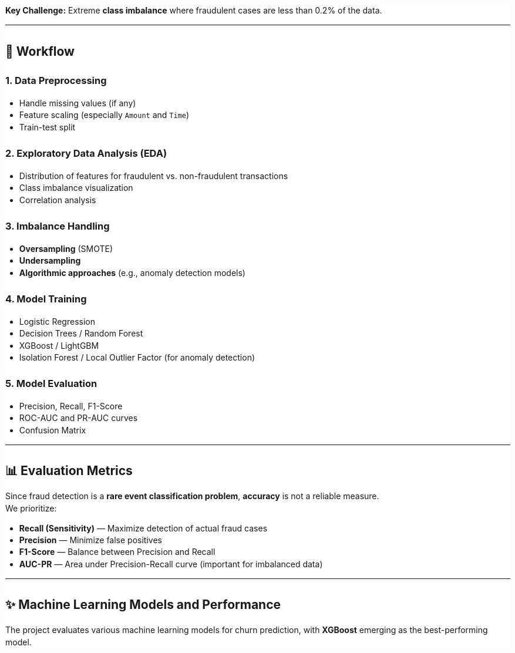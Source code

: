 **Key Challenge:** Extreme **class imbalance** where fraudulent cases are less than 0.2% of the data.

---

## 🔄 Workflow

### 1. **Data Preprocessing**
- Handle missing values (if any)
- Feature scaling (especially `Amount` and `Time`)
- Train-test split

### 2. **Exploratory Data Analysis (EDA)**
- Distribution of features for fraudulent vs. non-fraudulent transactions
- Class imbalance visualization
- Correlation analysis

### 3. **Imbalance Handling**
- **Oversampling** (SMOTE)
- **Undersampling**
- **Algorithmic approaches** (e.g., anomaly detection models)

### 4. **Model Training**
- Logistic Regression
- Decision Trees / Random Forest
- XGBoost / LightGBM
- Isolation Forest / Local Outlier Factor (for anomaly detection)

### 5. **Model Evaluation**
- Precision, Recall, F1-Score
- ROC-AUC and PR-AUC curves
- Confusion Matrix

---

## 📊 Evaluation Metrics

Since fraud detection is a **rare event classification problem**, **accuracy** is not a reliable measure.  
We prioritize:
- **Recall (Sensitivity)** — Maximize detection of actual fraud cases  
- **Precision** — Minimize false positives  
- **F1-Score** — Balance between Precision and Recall  
- **AUC-PR** — Area under Precision-Recall curve (important for imbalanced data)

---

## ✨ Machine Learning Models and Performance

The project evaluates various machine learning models for churn prediction, with **XGBoost** emerging as the best-performing model.

